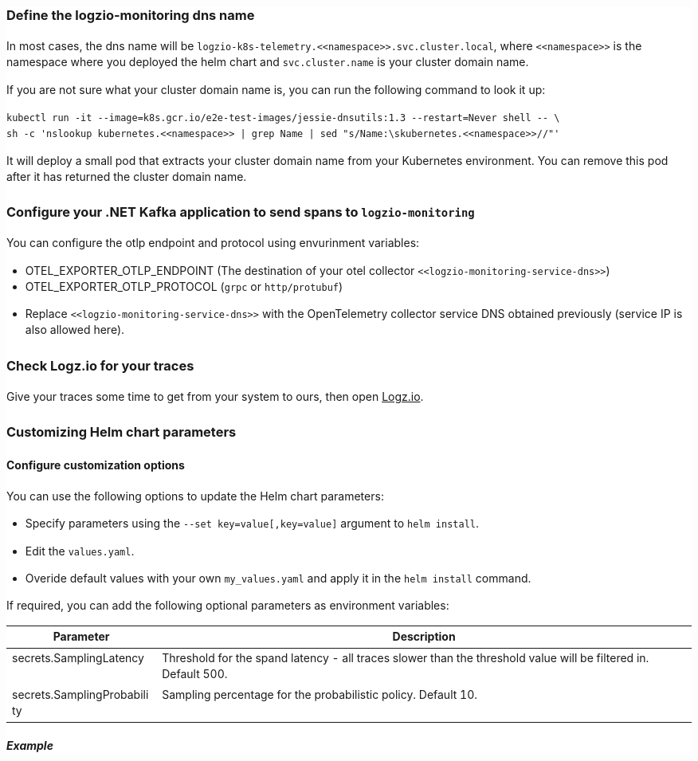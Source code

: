 

### Define the logzio-monitoring dns name

In most cases, the dns name will be `logzio-k8s-telemetry.<<namespace>>.svc.cluster.local`, where `<<namespace>>` is the namespace where you deployed the helm chart and `svc.cluster.name` is your cluster domain name.
  
If you are not sure what your cluster domain name is, you can run the following command to look it up: 
  
```shell
kubectl run -it --image=k8s.gcr.io/e2e-test-images/jessie-dnsutils:1.3 --restart=Never shell -- \
sh -c 'nslookup kubernetes.<<namespace>> | grep Name | sed "s/Name:\skubernetes.<<namespace>>//"'
```
  
It will deploy a small pod that extracts your cluster domain name from your Kubernetes environment. You can remove this pod after it has returned the cluster domain name.

### Configure your .NET Kafka application to send spans to `logzio-monitoring`

You can configure the otlp endpoint and protocol using envurinment variables:
  - OTEL_EXPORTER_OTLP_ENDPOINT (The destination of your otel collector `<<logzio-monitoring-service-dns>>`)
  - OTEL_EXPORTER_OTLP_PROTOCOL (`grpc` or `http/protubuf`)

* Replace `<<logzio-monitoring-service-dns>>` with the OpenTelemetry collector service DNS obtained previously (service IP is also allowed here).

### Check Logz.io for your traces

Give your traces some time to get from your system to ours, then open [Logz.io](https://app.logz.io/).


###  Customizing Helm chart parameters

#### Configure customization options

You can use the following options to update the Helm chart parameters: 

* Specify parameters using the `--set key=value[,key=value]` argument to `helm install`.

* Edit the `values.yaml`.

* Overide default values with your own `my_values.yaml` and apply it in the `helm install` command. 

If required, you can add the following optional parameters as environment variables:
  
| Parameter | Description | 
|---|---|
| secrets.SamplingLatency | Threshold for the spand latency - all traces slower than the threshold value will be filtered in. Default 500. | 
| secrets.SamplingProbability | Sampling percentage for the probabilistic policy. Default 10. | 


##### Example
